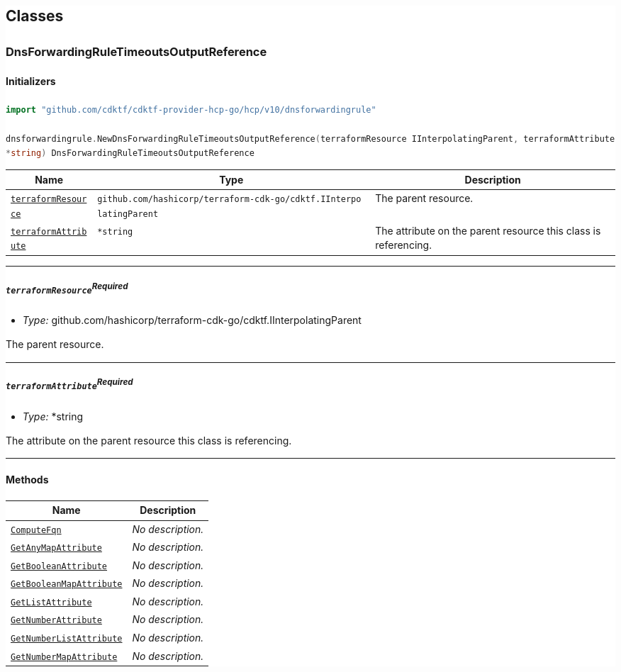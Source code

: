 ## Classes <a name="Classes" id="Classes"></a>

### DnsForwardingRuleTimeoutsOutputReference <a name="DnsForwardingRuleTimeoutsOutputReference" id="@cdktf/provider-hcp.dnsForwardingRule.DnsForwardingRuleTimeoutsOutputReference"></a>

#### Initializers <a name="Initializers" id="@cdktf/provider-hcp.dnsForwardingRule.DnsForwardingRuleTimeoutsOutputReference.Initializer"></a>

```go
import "github.com/cdktf/cdktf-provider-hcp-go/hcp/v10/dnsforwardingrule"

dnsforwardingrule.NewDnsForwardingRuleTimeoutsOutputReference(terraformResource IInterpolatingParent, terraformAttribute *string) DnsForwardingRuleTimeoutsOutputReference
```

| **Name** | **Type** | **Description** |
| --- | --- | --- |
| <code><a href="#@cdktf/provider-hcp.dnsForwardingRule.DnsForwardingRuleTimeoutsOutputReference.Initializer.parameter.terraformResource">terraformResource</a></code> | <code>github.com/hashicorp/terraform-cdk-go/cdktf.IInterpolatingParent</code> | The parent resource. |
| <code><a href="#@cdktf/provider-hcp.dnsForwardingRule.DnsForwardingRuleTimeoutsOutputReference.Initializer.parameter.terraformAttribute">terraformAttribute</a></code> | <code>*string</code> | The attribute on the parent resource this class is referencing. |

---

##### `terraformResource`<sup>Required</sup> <a name="terraformResource" id="@cdktf/provider-hcp.dnsForwardingRule.DnsForwardingRuleTimeoutsOutputReference.Initializer.parameter.terraformResource"></a>

- *Type:* github.com/hashicorp/terraform-cdk-go/cdktf.IInterpolatingParent

The parent resource.

---

##### `terraformAttribute`<sup>Required</sup> <a name="terraformAttribute" id="@cdktf/provider-hcp.dnsForwardingRule.DnsForwardingRuleTimeoutsOutputReference.Initializer.parameter.terraformAttribute"></a>

- *Type:* *string

The attribute on the parent resource this class is referencing.

---

#### Methods <a name="Methods" id="Methods"></a>

| **Name** | **Description** |
| --- | --- |
| <code><a href="#@cdktf/provider-hcp.dnsForwardingRule.DnsForwardingRuleTimeoutsOutputReference.computeFqn">ComputeFqn</a></code> | *No description.* |
| <code><a href="#@cdktf/provider-hcp.dnsForwardingRule.DnsForwardingRuleTimeoutsOutputReference.getAnyMapAttribute">GetAnyMapAttribute</a></code> | *No description.* |
| <code><a href="#@cdktf/provider-hcp.dnsForwardingRule.DnsForwardingRuleTimeoutsOutputReference.getBooleanAttribute">GetBooleanAttribute</a></code> | *No description.* |
| <code><a href="#@cdktf/provider-hcp.dnsForwardingRule.DnsForwardingRuleTimeoutsOutputReference.getBooleanMapAttribute">GetBooleanMapAttribute</a></code> | *No description.* |
| <code><a href="#@cdktf/provider-hcp.dnsForwardingRule.DnsForwardingRuleTimeoutsOutputReference.getListAttribute">GetListAttribute</a></code> | *No description.* |
| <code><a href="#@cdktf/provider-hcp.dnsForwardingRule.DnsForwardingRuleTimeoutsOutputReference.getNumberAttribute">GetNumberAttribute</a></code> | *No description.* |
| <code><a href="#@cdktf/provider-hcp.dnsForwardingRule.DnsForwardingRuleTimeoutsOutputReference.getNumberListAttribute">GetNumberListAttribute</a></code> | *No description.* |
| <code><a href="#@cdktf/provider-hcp.dnsForwardingRule.DnsForwardingRuleTimeoutsOutputReference.getNumberMapAttribute">GetNumberMapAttribute</a></code> | *No description.* |